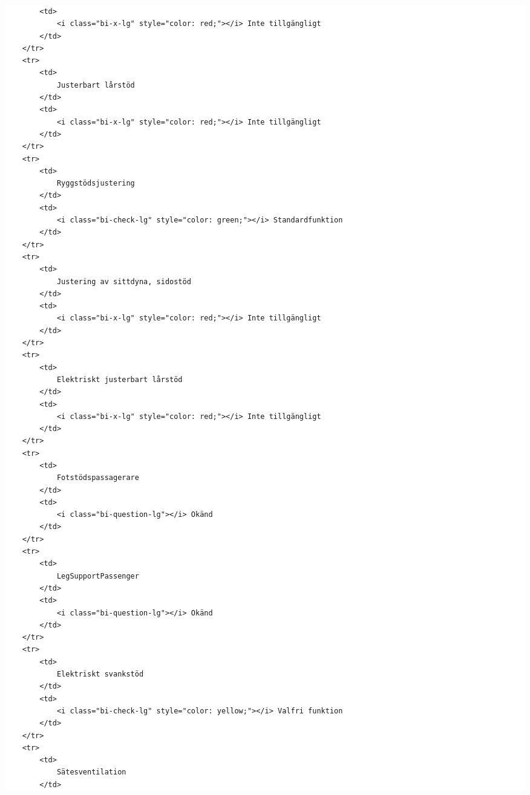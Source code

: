 			<td>
				<i class="bi-x-lg" style="color: red;"></i> Inte tillgängligt
			</td>
		</tr>
		<tr>
			<td>
				Justerbart lårstöd
			</td>
			<td>
				<i class="bi-x-lg" style="color: red;"></i> Inte tillgängligt
			</td>
		</tr>
		<tr>
			<td>
				Ryggstödsjustering
			</td>
			<td>
				<i class="bi-check-lg" style="color: green;"></i> Standardfunktion
			</td>
		</tr>
		<tr>
			<td>
				Justering av sittdyna, sidostöd
			</td>
			<td>
				<i class="bi-x-lg" style="color: red;"></i> Inte tillgängligt
			</td>
		</tr>
		<tr>
			<td>
				Elektriskt justerbart lårstöd
			</td>
			<td>
				<i class="bi-x-lg" style="color: red;"></i> Inte tillgängligt
			</td>
		</tr>
		<tr>
			<td>
				Fotstödspassagerare
			</td>
			<td>
				<i class="bi-question-lg"></i> Okänd
			</td>
		</tr>
		<tr>
			<td>
				LegSupportPassenger
			</td>
			<td>
				<i class="bi-question-lg"></i> Okänd
			</td>
		</tr>
		<tr>
			<td>
				Elektriskt svankstöd
			</td>
			<td>
				<i class="bi-check-lg" style="color: yellow;"></i> Valfri funktion
			</td>
		</tr>
		<tr>
			<td>
				Sätesventilation
			</td>